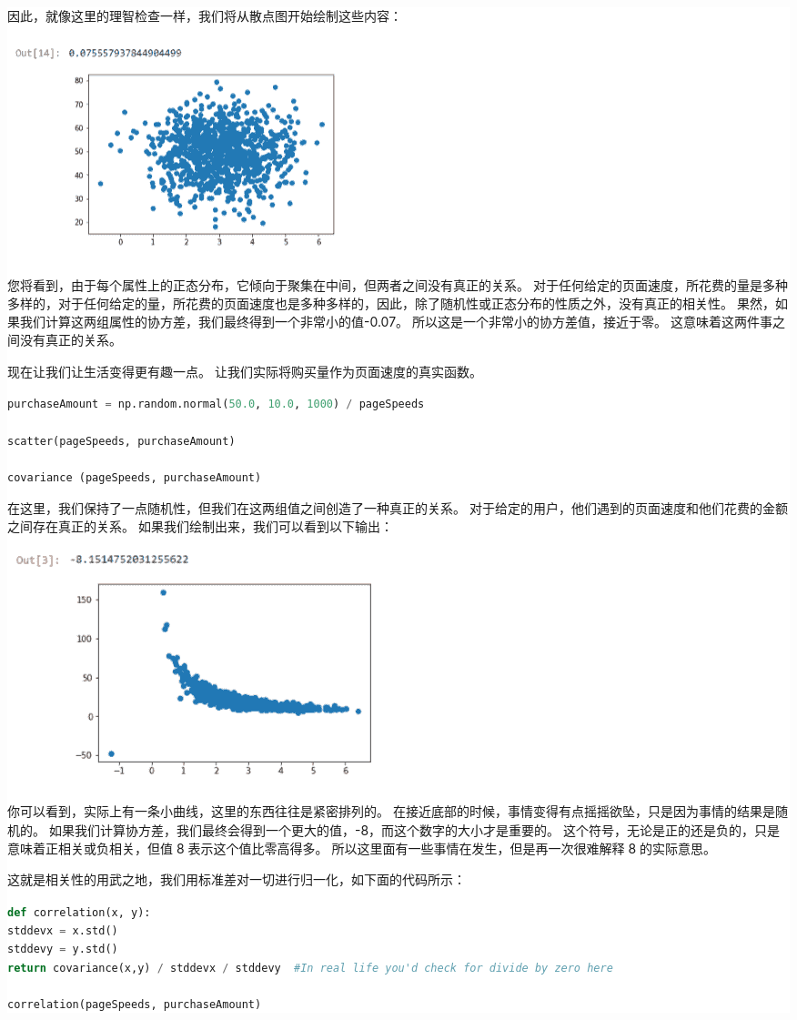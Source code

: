 因此，就像这里的理智检查一样，我们将从散点图开始绘制这些内容：

![](img/e91f9ab7-f787-4d99-a8bd-20be4560b14b.png)

您将看到，由于每个属性上的正态分布，它倾向于聚集在中间，但两者之间没有真正的关系。 对于任何给定的页面速度，所花费的量是多种多样的，对于任何给定的量，所花费的页面速度也是多种多样的，因此，除了随机性或正态分布的性质之外，没有真正的相关性。 果然，如果我们计算这两组属性的协方差，我们最终得到一个非常小的值-0.07。 所以这是一个非常小的协方差值，接近于零。 这意味着这两件事之间没有真正的关系。

现在让我们让生活变得更有趣一点。 让我们实际将购买量作为页面速度的真实函数。

```py
purchaseAmount = np.random.normal(50.0, 10.0, 1000) / pageSpeeds 

scatter(pageSpeeds, purchaseAmount) 

covariance (pageSpeeds, purchaseAmount) 

```

在这里，我们保持了一点随机性，但我们在这两组值之间创造了一种真正的关系。 对于给定的用户，他们遇到的页面速度和他们花费的金额之间存在真正的关系。 如果我们绘制出来，我们可以看到以下输出：

![](img/a59c51cf-ff2b-457e-bf18-2bb1340e9fa4.png)

你可以看到，实际上有一条小曲线，这里的东西往往是紧密排列的。 在接近底部的时候，事情变得有点摇摇欲坠，只是因为事情的结果是随机的。 如果我们计算协方差，我们最终会得到一个更大的值，-8，而这个数字的大小才是重要的。 这个符号，无论是正的还是负的，只是意味着正相关或负相关，但值 8 表示这个值比零高得多。 所以这里面有一些事情在发生，但是再一次很难解释 8 的实际意思。

这就是相关性的用武之地，我们用标准差对一切进行归一化，如下面的代码所示：

```py
def correlation(x, y): 
stddevx = x.std() 
stddevy = y.std() 
return covariance(x,y) / stddevx / stddevy  #In real life you'd check for divide by zero here 

correlation(pageSpeeds, purchaseAmount) 

```
